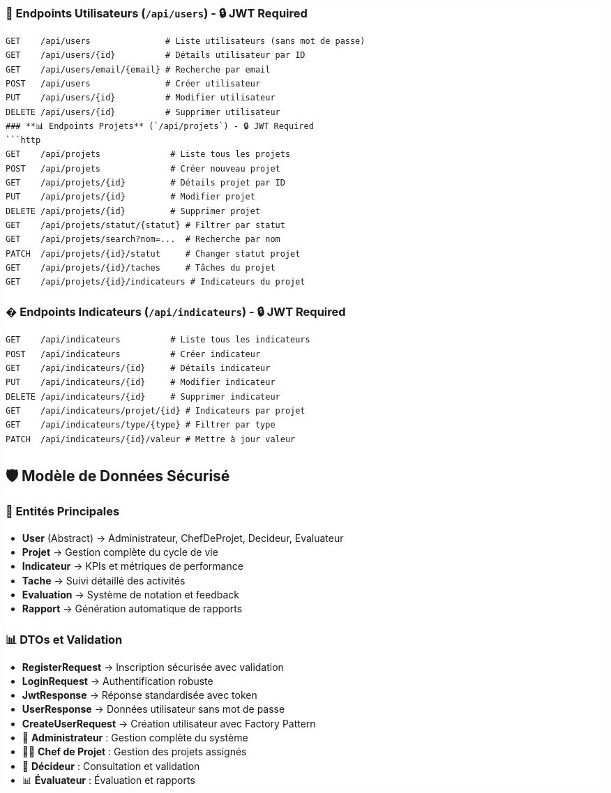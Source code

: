 ### **👥 Endpoints Utilisateurs** (`/api/users`) - 🔒 JWT Required
```http
GET    /api/users               # Liste utilisateurs (sans mot de passe)
GET    /api/users/{id}          # Détails utilisateur par ID
GET    /api/users/email/{email} # Recherche par email
POST   /api/users               # Créer utilisateur
PUT    /api/users/{id}          # Modifier utilisateur
DELETE /api/users/{id}          # Supprimer utilisateur
### **📊 Endpoints Projets** (`/api/projets`) - 🔒 JWT Required
```http
GET    /api/projets              # Liste tous les projets
POST   /api/projets              # Créer nouveau projet
GET    /api/projets/{id}         # Détails projet par ID
PUT    /api/projets/{id}         # Modifier projet
DELETE /api/projets/{id}         # Supprimer projet
GET    /api/projets/statut/{statut} # Filtrer par statut
GET    /api/projets/search?nom=...  # Recherche par nom
PATCH  /api/projets/{id}/statut     # Changer statut projet
GET    /api/projets/{id}/taches     # Tâches du projet
GET    /api/projets/{id}/indicateurs # Indicateurs du projet
```

### **� Endpoints Indicateurs** (`/api/indicateurs`) - 🔒 JWT Required
```http
GET    /api/indicateurs          # Liste tous les indicateurs
POST   /api/indicateurs          # Créer indicateur
GET    /api/indicateurs/{id}     # Détails indicateur
PUT    /api/indicateurs/{id}     # Modifier indicateur
DELETE /api/indicateurs/{id}     # Supprimer indicateur
GET    /api/indicateurs/projet/{id} # Indicateurs par projet
GET    /api/indicateurs/type/{type} # Filtrer par type
PATCH  /api/indicateurs/{id}/valeur # Mettre à jour valeur
```

## 🛡️ Modèle de Données Sécurisé

### **🔐 Entités Principales**
- **User** (Abstract) → Administrateur, ChefDeProjet, Decideur, Evaluateur
- **Projet** → Gestion complète du cycle de vie
- **Indicateur** → KPIs et métriques de performance
- **Tache** → Suivi détaillé des activités
- **Evaluation** → Système de notation et feedback
- **Rapport** → Génération automatique de rapports

### **📊 DTOs et Validation**
- **RegisterRequest** → Inscription sécurisée avec validation
- **LoginRequest** → Authentification robuste
- **JwtResponse** → Réponse standardisée avec token
- **UserResponse** → Données utilisateur sans mot de passe
- **CreateUserRequest** → Création utilisateur avec Factory Pattern
- 👑 **Administrateur** : Gestion complète du système
- 👨‍💼 **Chef de Projet** : Gestion des projets assignés  
- 🎯 **Décideur** : Consultation et validation
- 📊 **Évaluateur** : Évaluation et rapports
